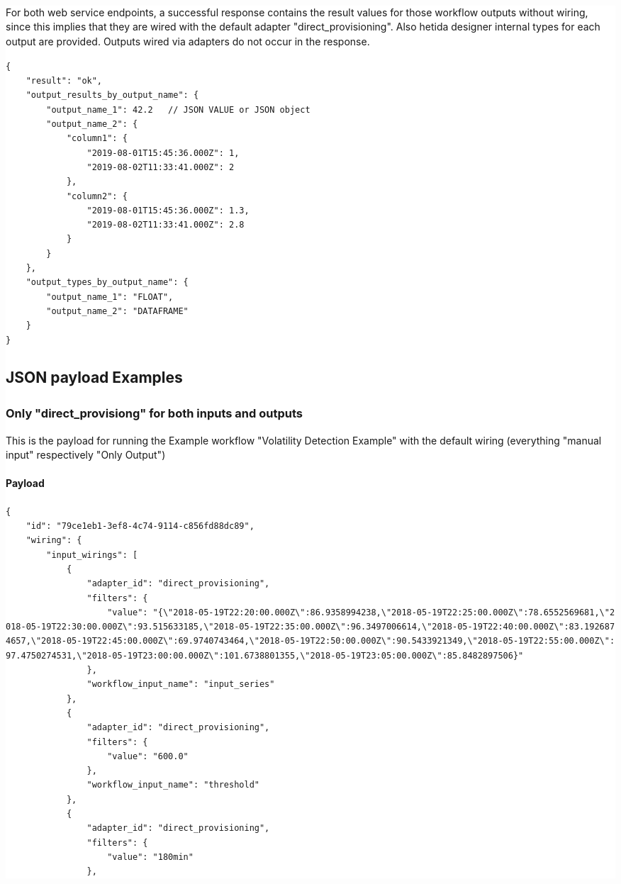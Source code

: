 For both web service endpoints, a successful response contains the result values for those workflow outputs without wiring, since this implies that they are wired with the default adapter "direct_provisioning". Also hetida designer internal types for each output are provided. Outputs wired via adapters do not occur in the response.

```
{
    "result": "ok",
    "output_results_by_output_name": {
        "output_name_1": 42.2   // JSON VALUE or JSON object
        "output_name_2": {
            "column1": {
                "2019-08-01T15:45:36.000Z": 1,
                "2019-08-02T11:33:41.000Z": 2
            },
            "column2": {
                "2019-08-01T15:45:36.000Z": 1.3,
                "2019-08-02T11:33:41.000Z": 2.8
            }
        }
    },
    "output_types_by_output_name": {
        "output_name_1": "FLOAT",
        "output_name_2": "DATAFRAME"
    }
}
```

## JSON payload Examples

### Only "direct_provisiong" for both inputs and outputs

This is the payload for running the Example workflow "Volatility Detection Example" with the default wiring (everything "manual input" respectively "Only Output")

#### Payload

```
{
    "id": "79ce1eb1-3ef8-4c74-9114-c856fd88dc89",
    "wiring": {
        "input_wirings": [
            {
                "adapter_id": "direct_provisioning",
                "filters": {
                    "value": "{\"2018-05-19T22:20:00.000Z\":86.9358994238,\"2018-05-19T22:25:00.000Z\":78.6552569681,\"2018-05-19T22:30:00.000Z\":93.515633185,\"2018-05-19T22:35:00.000Z\":96.3497006614,\"2018-05-19T22:40:00.000Z\":83.1926874657,\"2018-05-19T22:45:00.000Z\":69.9740743464,\"2018-05-19T22:50:00.000Z\":90.5433921349,\"2018-05-19T22:55:00.000Z\":97.4750274531,\"2018-05-19T23:00:00.000Z\":101.6738801355,\"2018-05-19T23:05:00.000Z\":85.8482897506}"
                },
                "workflow_input_name": "input_series"
            },
            {
                "adapter_id": "direct_provisioning",
                "filters": {
                    "value": "600.0"
                },
                "workflow_input_name": "threshold"
            },
            {
                "adapter_id": "direct_provisioning",
                "filters": {
                    "value": "180min"
                },
```
